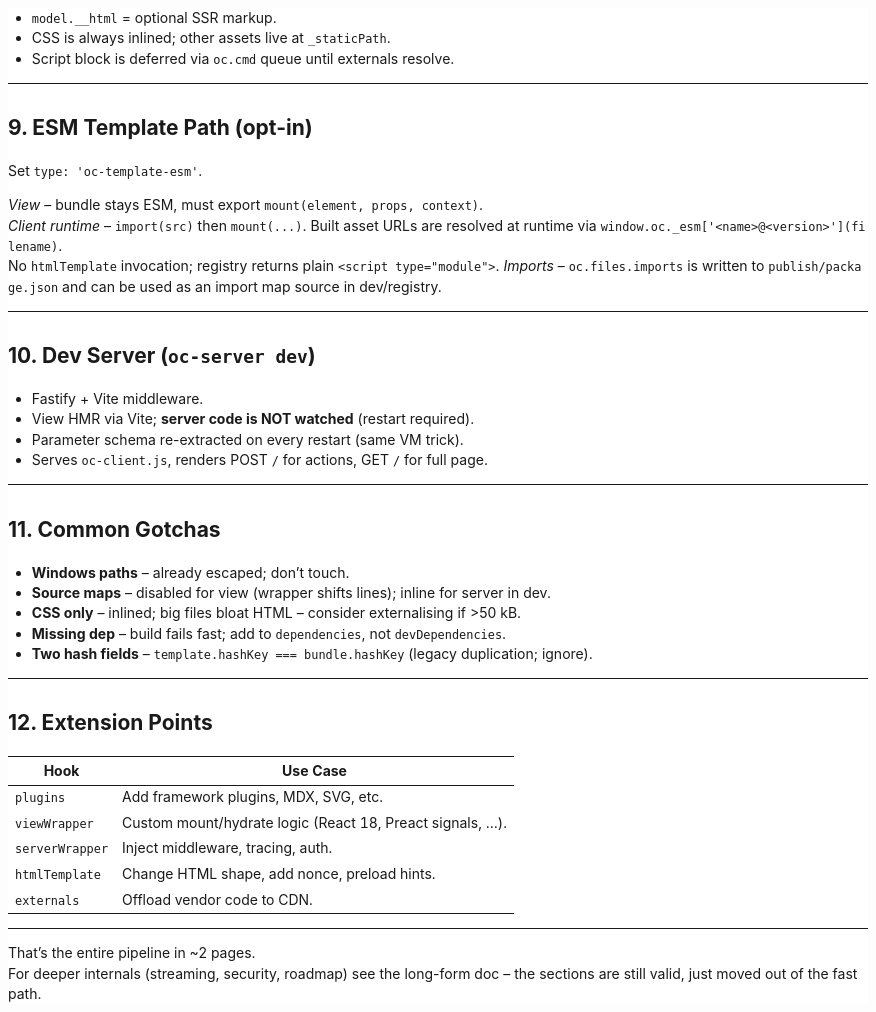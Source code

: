 - `model.__html` = optional SSR markup.
- CSS is always inlined; other assets live at `_staticPath`.
- Script block is deferred via `oc.cmd` queue until externals resolve.

---

## 9. ESM Template Path (opt-in)

Set `type: 'oc-template-esm'`.

_View_ – bundle stays ESM, must export `mount(element, props, context)`.  
_Client runtime_ – `import(src)` then `mount(...)`. Built asset URLs are resolved at runtime via `window.oc._esm['<name>@<version>'](filename)`.  
No `htmlTemplate` invocation; registry returns plain `<script type="module">`.
_Imports_ – `oc.files.imports` is written to `publish/package.json` and can be used as an import map source in dev/registry.

---

## 10. Dev Server (`oc-server dev`)

- Fastify + Vite middleware.
- View HMR via Vite; **server code is NOT watched** (restart required).
- Parameter schema re-extracted on every restart (same VM trick).
- Serves `oc-client.js`, renders POST `/` for actions, GET `/` for full page.

---

## 11. Common Gotchas

- **Windows paths** – already escaped; don’t touch.
- **Source maps** – disabled for view (wrapper shifts lines); inline for server in dev.
- **CSS only** – inlined; big files bloat HTML – consider externalising if >50 kB.
- **Missing dep** – build fails fast; add to `dependencies`, not `devDependencies`.
- **Two hash fields** – `template.hashKey === bundle.hashKey` (legacy duplication; ignore).

---

## 12. Extension Points

| Hook            | Use Case                                                  |
| --------------- | --------------------------------------------------------- |
| `plugins`       | Add framework plugins, MDX, SVG, etc.                     |
| `viewWrapper`   | Custom mount/hydrate logic (React 18, Preact signals, …). |
| `serverWrapper` | Inject middleware, tracing, auth.                         |
| `htmlTemplate`  | Change HTML shape, add nonce, preload hints.              |
| `externals`     | Offload vendor code to CDN.                               |

---

That’s the entire pipeline in ~2 pages.  
For deeper internals (streaming, security, roadmap) see the long-form doc – the sections are still valid, just moved out of the fast path.
